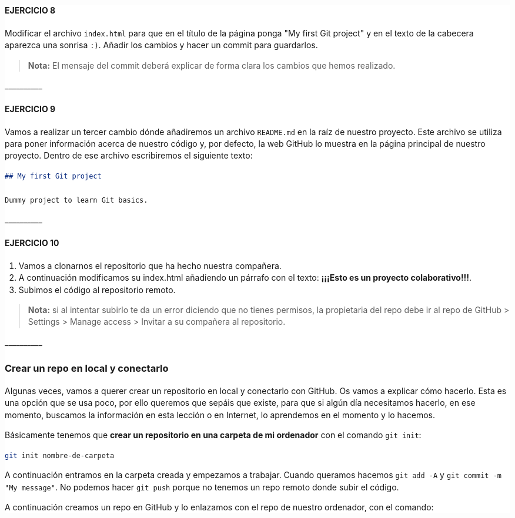 #### EJERCICIO 8

Modificar el archivo `index.html` para que en el título de la página ponga "My first Git project" y en el texto de la cabecera aparezca una sonrisa `:)`. Añadir los cambios y hacer un commit para guardarlos.

> **Nota:** El mensaje del commit deberá explicar de forma clara los cambios que hemos realizado.

\_\_\_\_\_\_\_\_\_\_

#### EJERCICIO 9

Vamos a realizar un tercer cambio dónde añadiremos un archivo `README.md` en la raíz de nuestro proyecto. Este archivo se utiliza para poner información acerca de nuestro código y, por defecto, la web GitHub lo muestra en la página principal de nuestro proyecto. Dentro de ese archivo escribiremos el siguiente texto:

```markdown
## My first Git project

Dummy project to learn Git basics.
```

\_\_\_\_\_\_\_\_\_\_

#### EJERCICIO 10

1. Vamos a clonarnos el repositorio que ha hecho nuestra compañera.
1. A continuación modificamos su index.html añadiendo un párrafo con el texto: **¡¡¡Esto es un proyecto colaborativo!!!**.
1. Subimos el código al repositorio remoto.

> **Nota:** si al intentar subirlo te da un error diciendo que no tienes permisos, la propietaria del repo debe ir al repo de GitHub > Settings > Manage access > Invitar a su compañera al repositorio.

\_\_\_\_\_\_\_\_\_\_

### Crear un repo en local y conectarlo

Algunas veces, vamos a querer crear un repositorio en local y conectarlo con GitHub. Os vamos a explicar cómo hacerlo. Esta es una opción que se usa poco, por ello queremos que sepáis que existe, para que si algún día necesitamos hacerlo, en ese momento, buscamos la información en esta lección o en Internet, lo aprendemos en el momento y lo hacemos.

Básicamente tenemos que **crear un repositorio en una carpeta de mi ordenador** con el comando `git init`:

```bash
git init nombre-de-carpeta
```

A continuación entramos en la carpeta creada y empezamos a trabajar. Cuando queramos hacemos `git add -A` y `git commit -m "My message"`. No podemos hacer `git push` porque no tenemos un repo remoto donde subir el código.

A continuación creamos un repo en GitHub y lo enlazamos con el repo de nuestro ordenador, con el comando:
